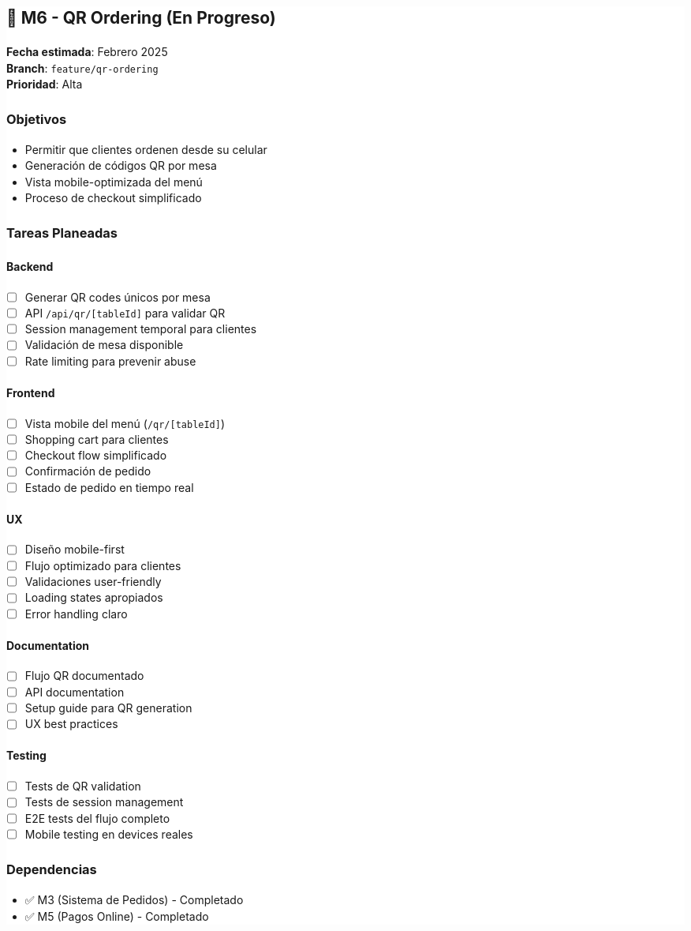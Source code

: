 
## 🚧 M6 - QR Ordering (En Progreso)

**Fecha estimada**: Febrero 2025  
**Branch**: `feature/qr-ordering`  
**Prioridad**: Alta

### Objetivos
- Permitir que clientes ordenen desde su celular
- Generación de códigos QR por mesa
- Vista mobile-optimizada del menú
- Proceso de checkout simplificado

### Tareas Planeadas

#### Backend
- [ ] Generar QR codes únicos por mesa
- [ ] API `/api/qr/[tableId]` para validar QR
- [ ] Session management temporal para clientes
- [ ] Validación de mesa disponible
- [ ] Rate limiting para prevenir abuse

#### Frontend
- [ ] Vista mobile del menú (`/qr/[tableId]`)
- [ ] Shopping cart para clientes
- [ ] Checkout flow simplificado
- [ ] Confirmación de pedido
- [ ] Estado de pedido en tiempo real

#### UX
- [ ] Diseño mobile-first
- [ ] Flujo optimizado para clientes
- [ ] Validaciones user-friendly
- [ ] Loading states apropiados
- [ ] Error handling claro

#### Documentation
- [ ] Flujo QR documentado
- [ ] API documentation
- [ ] Setup guide para QR generation
- [ ] UX best practices

#### Testing
- [ ] Tests de QR validation
- [ ] Tests de session management
- [ ] E2E tests del flujo completo
- [ ] Mobile testing en devices reales

### Dependencias
- ✅ M3 (Sistema de Pedidos) - Completado
- ✅ M5 (Pagos Online) - Completado
